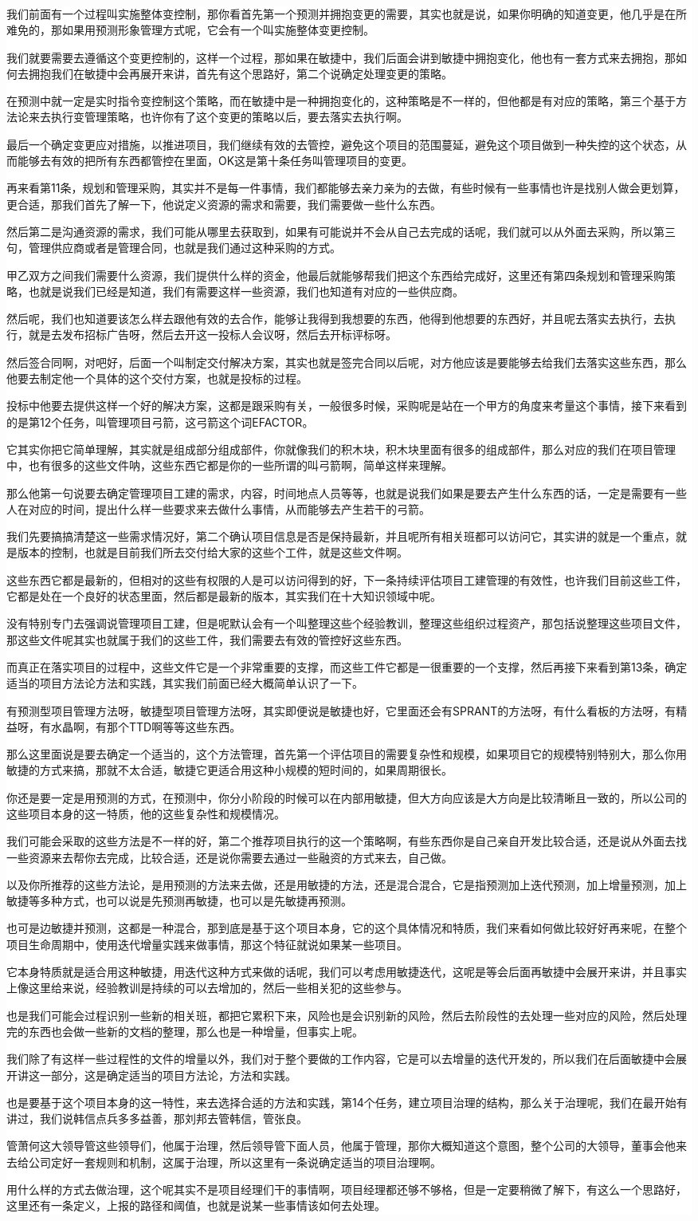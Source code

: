 我们前面有一个过程叫实施整体变控制，那你看首先第一个预测并拥抱变更的需要，其实也就是说，如果你明确的知道变更，他几乎是在所难免的，那如果用预测形象管理方式呢，它会有一个叫实施整体变更控制。

我们就要需要去遵循这个变更控制的，这样一个过程，那如果在敏捷中，我们后面会讲到敏捷中拥抱变化，他也有一套方式来去拥抱，那如何去拥抱我们在敏捷中会再展开来讲，首先有这个思路好，第二个说确定处理变更的策略。

在预测中就一定是实时指令变控制这个策略，而在敏捷中是一种拥抱变化的，这种策略是不一样的，但他都是有对应的策略，第三个基于方法论来去执行变管理策略，也许你有了这个变更的策略以后，要去落实去执行啊。

最后一个确定变更应对措施，以推进项目，我们继续有效的去管控，避免这个项目的范围蔓延，避免这个项目做到一种失控的这个状态，从而能够去有效的把所有东西都管控在里面，OK这是第十条任务叫管理项目的变更。

再来看第11条，规划和管理采购，其实并不是每一件事情，我们都能够去亲力亲为的去做，有些时候有一些事情也许是找别人做会更划算，更合适，那我们首先了解一下，他说定义资源的需求和需要，我们需要做一些什么东西。

然后第二是沟通资源的需求，我们可能从哪里去获取到，如果有可能说并不会从自己去完成的话呢，我们就可以从外面去采购，所以第三句，管理供应商或者是管理合同，也就是我们通过这种采购的方式。

甲乙双方之间我们需要什么资源，我们提供什么样的资金，他最后就能够帮我们把这个东西给完成好，这里还有第四条规划和管理采购策略，也就是说我们已经是知道，我们有需要这样一些资源，我们也知道有对应的一些供应商。

然后呢，我们也知道要该怎么样去跟他有效的去合作，能够让我得到我想要的东西，他得到他想要的东西好，并且呢去落实去执行，去执行，就是去发布招标广告呀，然后去开这一投标人会议呀，然后去开标评标呀。

然后签合同啊，对吧好，后面一个叫制定交付解决方案，其实也就是签完合同以后呢，对方他应该是要能够去给我们去落实这些东西，那么他要去制定他一个具体的这个交付方案，也就是投标的过程。

投标中他要去提供这样一个好的解决方案，这都是跟采购有关，一般很多时候，采购呢是站在一个甲方的角度来考量这个事情，接下来看到的是第12个任务，叫管理项目弓箭，这弓箭这个词EFACTOR。

它其实你把它简单理解，其实就是组成部分组成部件，你就像我们的积木块，积木块里面有很多的组成部件，那么对应的我们在项目管理中，也有很多的这些文件呐，这些东西它都是你的一些所谓的叫弓箭啊，简单这样来理解。

那么他第一句说要去确定管理项目工建的需求，内容，时间地点人员等等，也就是说我们如果是要去产生什么东西的话，一定是需要有一些人在对应的时间，提出什么样一些要求来去做什么事情，从而能够去产生若干的弓箭。

我们先要搞搞清楚这一些需求情况好，第二个确认项目信息是否是保持最新，并且呢所有相关班都可以访问它，其实讲的就是一个重点，就是版本的控制，也就是目前我们所去交付给大家的这些个工件，就是这些文件啊。

这些东西它都是最新的，但相对的这些有权限的人是可以访问得到的好，下一条持续评估项目工建管理的有效性，也许我们目前这些工件，它都是处在一个良好的状态里面，然后都是最新的版本，其实我们在十大知识领域中呢。

没有特别专门去强调说管理项目工建，但是呢默认会有一个叫整理这些个经验教训，整理这些组织过程资产，那包括说整理这些项目文件，那这些文件呢其实也就属于我们的这些工件，我们需要去有效的管控好这些东西。

而真正在落实项目的过程中，这些文件它是一个非常重要的支撑，而这些工件它都是一很重要的一个支撑，然后再接下来看到第13条，确定适当的项目方法论方法和实践，其实我们前面已经大概简单认识了一下。

有预测型项目管理方法呀，敏捷型项目管理方法呀，其实即便说是敏捷也好，它里面还会有SPRANT的方法呀，有什么看板的方法呀，有精益呀，有水晶啊，有那个TTD啊等等这些东西。

那么这里面说是要去确定一个适当的，这个方法管理，首先第一个评估项目的需要复杂性和规模，如果项目它的规模特别特别大，那么你用敏捷的方式来搞，那就不太合适，敏捷它更适合用这种小规模的短时间的，如果周期很长。

你还是要一定是用预测的方式，在预测中，你分小阶段的时候可以在内部用敏捷，但大方向应该是大方向是比较清晰且一致的，所以公司的这些项目本身的这一特质，他的这些复杂性和规模情况。

我们可能会采取的这些方法是不一样的好，第二个推荐项目执行的这一个策略啊，有些东西你是自己亲自开发比较合适，还是说从外面去找一些资源来去帮你去完成，比较合适，还是说你需要去通过一些融资的方式来去，自己做。

以及你所推荐的这些方法论，是用预测的方法来去做，还是用敏捷的方法，还是混合混合，它是指预测加上迭代预测，加上增量预测，加上敏捷等多种方式，也可以说是先预测再敏捷，也可以是先敏捷再预测。

也可是边敏捷并预测，这都是一种混合，那到底是基于这个项目本身，它的这个具体情况和特质，我们来看如何做比较好好再来呢，在整个项目生命周期中，使用迭代增量实践来做事情，那这个特征就说如果某一些项目。

它本身特质就是适合用这种敏捷，用迭代这种方式来做的话呢，我们可以考虑用敏捷迭代，这呢是等会后面再敏捷中会展开来讲，并且事实上像这里给来说，经验教训是持续的可以去增加的，然后一些相关犯的这些参与。

也是我们可能会过程识别一些新的相关班，都把它累积下来，风险也是会识别新的风险，然后去阶段性的去处理一些对应的风险，然后处理完的东西也会做一些新的文档的整理，那么也是一种增量，但事实上呢。

我们除了有这样一些过程性的文件的增量以外，我们对于整个要做的工作内容，它是可以去增量的迭代开发的，所以我们在后面敏捷中会展开讲这一部分，这是确定适当的项目方法论，方法和实践。

也是要基于这个项目本身的这一特性，来去选择合适的方法和实践，第14个任务，建立项目治理的结构，那么关于治理呢，我们在最开始有讲过，我们说韩信点兵多多益善，那刘邦去管韩信，管张良。

管萧何这大领导管这些领导们，他属于治理，然后领导管下面人员，他属于管理，那你大概知道这个意图，整个公司的大领导，董事会他来去给公司定好一套规则和机制，这属于治理，所以这里有一条说确定适当的项目治理啊。

用什么样的方式去做治理，这个呢其实不是项目经理们干的事情啊，项目经理都还够不够格，但是一定要稍微了解下，有这么一个思路好，这里还有一条定义，上报的路径和阈值，也就是说某一些事情该如何去处理。

